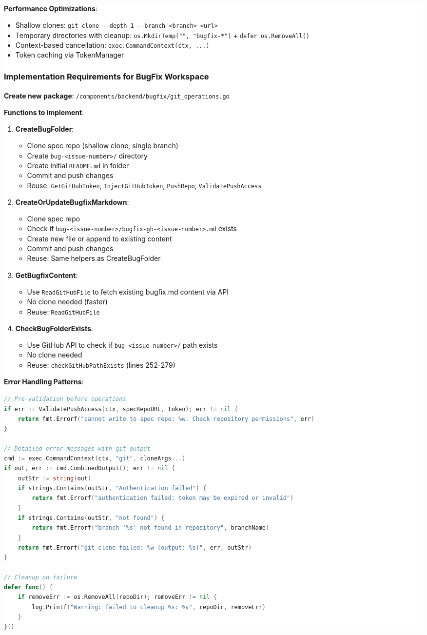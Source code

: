 **Performance Optimizations**:
- Shallow clones: `git clone --depth 1 --branch <branch> <url>`
- Temporary directories with cleanup: `os.MkdirTemp("", "bugfix-*")` + `defer os.RemoveAll()`
- Context-based cancellation: `exec.CommandContext(ctx, ...)`
- Token caching via TokenManager

### Implementation Requirements for BugFix Workspace

**Create new package**: `/components/backend/bugfix/git_operations.go`

**Functions to implement**:

1. **CreateBugFolder**:
   - Clone spec repo (shallow clone, single branch)
   - Create `bug-<issue-number>/` directory
   - Create initial `README.md` in folder
   - Commit and push changes
   - Reuse: `GetGitHubToken`, `InjectGitHubToken`, `PushRepo`, `ValidatePushAccess`

2. **CreateOrUpdateBugfixMarkdown**:
   - Clone spec repo
   - Check if `bug-<issue-number>/bugfix-gh-<issue-number>.md` exists
   - Create new file or append to existing content
   - Commit and push changes
   - Reuse: Same helpers as CreateBugFolder

3. **GetBugfixContent**:
   - Use `ReadGitHubFile` to fetch existing bugfix.md content via API
   - No clone needed (faster)
   - Reuse: `ReadGitHubFile`

4. **CheckBugFolderExists**:
   - Use GitHub API to check if `bug-<issue-number>/` path exists
   - No clone needed
   - Reuse: `checkGitHubPathExists` (lines 252-279)

**Error Handling Patterns**:
```go
// Pre-validation before operations
if err := ValidatePushAccess(ctx, specRepoURL, token); err != nil {
    return fmt.Errorf("cannot write to spec repo: %w. Check repository permissions", err)
}

// Detailed error messages with git output
cmd := exec.CommandContext(ctx, "git", cloneArgs...)
if out, err := cmd.CombinedOutput(); err != nil {
    outStr := string(out)
    if strings.Contains(outStr, "Authentication failed") {
        return fmt.Errorf("authentication failed: token may be expired or invalid")
    }
    if strings.Contains(outStr, "not found") {
        return fmt.Errorf("branch '%s' not found in repository", branchName)
    }
    return fmt.Errorf("git clone failed: %w (output: %s)", err, outStr)
}

// Cleanup on failure
defer func() {
    if removeErr := os.RemoveAll(repoDir); removeErr != nil {
        log.Printf("Warning: failed to cleanup %s: %v", repoDir, removeErr)
    }
}()
```
